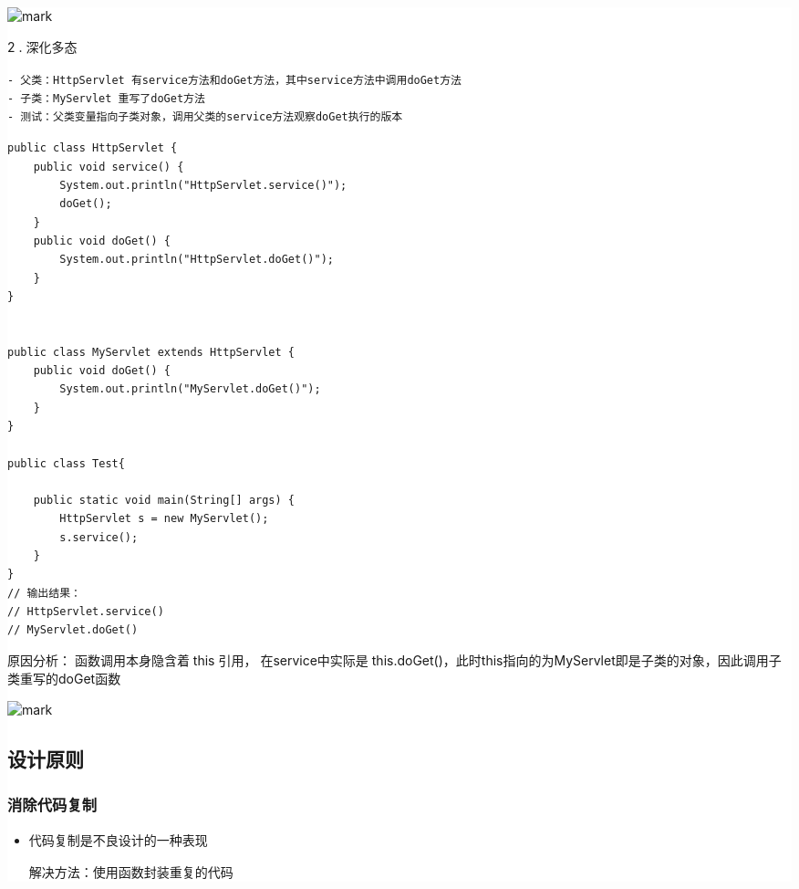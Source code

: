 ![mark](http://ot1c7ttzm.bkt.clouddn.com/image/170909/Jd69EhEaBa.JPG)

2 . 深化多态

```
- 父类：HttpServlet 有service方法和doGet方法，其中service方法中调用doGet方法
- 子类：MyServlet 重写了doGet方法
- 测试：父类变量指向子类对象，调用父类的service方法观察doGet执行的版本

```

```
public class HttpServlet {
	public void service() {
		System.out.println("HttpServlet.service()");
		doGet();
	}
	public void doGet() {
		System.out.println("HttpServlet.doGet()");
	}
}


public class MyServlet extends HttpServlet {
	public void doGet() {
		System.out.println("MyServlet.doGet()");
	}
}

public class Test{
	
	public static void main(String[] args) {
		HttpServlet s = new MyServlet();
		s.service();
	}
}
// 输出结果：
// HttpServlet.service()
// MyServlet.doGet()
```

原因分析：
函数调用本身隐含着 this 引用， 在service中实际是 this.doGet()，此时this指向的为MyServlet即是子类的对象，因此调用子类重写的doGet函数

![mark](http://ot1c7ttzm.bkt.clouddn.com/image/170909/70jHJ3hJEi.JPG)

## 设计原则

### 消除代码复制

- 代码复制是不良设计的一种表现

  解决方法：使用函数封装重复的代码
